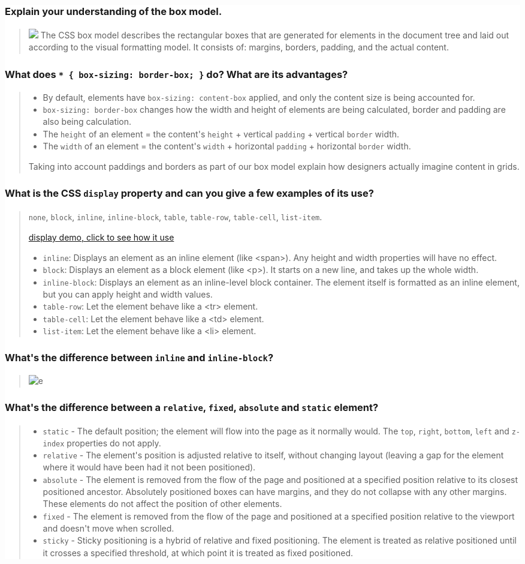 ### Explain your understanding of the box model.
> ![](https://i.imgur.com/nGOp3D3.png)
> The CSS box model describes the rectangular boxes that are generated for elements in the document tree and laid out according to the visual formatting model. It consists of: margins, borders, padding, and the actual content. 

### What does `* { box-sizing: border-box; }` do? What are its advantages?
> * By default, elements have `box-sizing: content-box` applied, and only the content size is being accounted for.
> * `box-sizing: border-box` changes how the width and height of elements are being calculated, border and padding are also being calculation.
> * The `height` of an element = the content's `height` + vertical `padding` + vertical `border` width.
> * The `width` of an element = the content's `width` + horizontal `padding` + horizontal `border` width.
> 
> Taking into account paddings and borders as part of our box model explain how designers actually imagine content in grids.

### What is the CSS `display` property and can you give a few examples of its use?
> `none`, `block`, `inline`, `inline-block`, `table`, `table-row`, `table-cell`, `list-item`.
> 
> [display demo, click to see how it use](https://www.w3schools.com/cssref/playit.asp?filename=playcss_display&preval=inline)
> 
> * `inline`: Displays an element as an inline element (like \<span>). Any height and width properties will have no effect.
> * `block`: Displays an element as a block element (like \<p>). It starts on a new line, and takes up the whole width.
> * `inline-block`: Displays an element as an inline-level block container. The element itself is formatted as an inline element, but you can apply height and width values.
> * `table-row`: Let the element behave like a \<tr> element.
> * `table-cell`: Let the element behave like a \<td> element.
> * `list-item`: Let the element behave like a \<li> element.

### What's the difference between `inline` and `inline-block`?
> ![e](https://i.imgur.com/b4KA129.png)

### What's the difference between a `relative`, `fixed`, `absolute` and `static` element?
> * `static` - The default position; the element will flow into the page as it normally would. The `top`, `right`, `bottom`, `left` and `z-index` properties do not apply.
> * `relative` - The element's position is adjusted relative to itself, without changing layout (leaving a gap for the element where it would have been had it not been positioned).
> * `absolute` - The element is removed from the flow of the page and positioned at a specified position relative to its closest positioned ancestor. Absolutely positioned boxes can have margins, and they do not collapse with any other margins. These elements do not affect the position of other elements.
> * `fixed` - The element is removed from the flow of the page and positioned at a specified position relative to the viewport and doesn't move when scrolled.
> * `sticky` - Sticky positioning is a hybrid of relative and fixed positioning. The element is treated as relative positioned until it crosses a specified threshold, at which point it is treated as fixed positioned.
